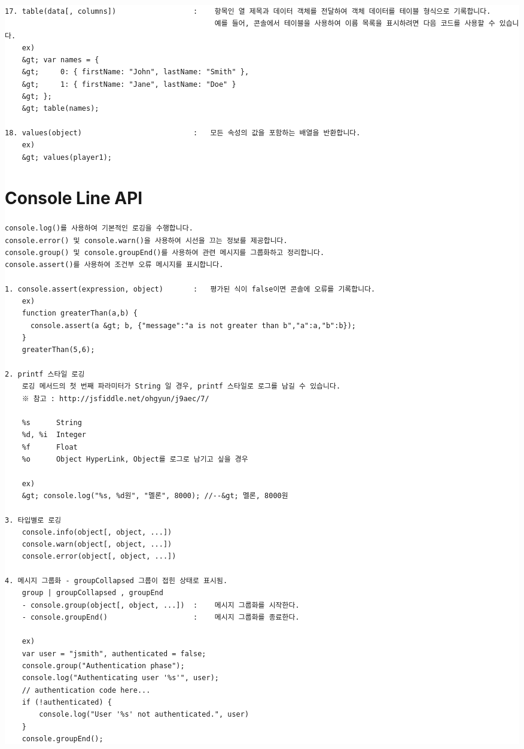     17. table(data[, columns])                  :    항목인 열 제목과 데이터 객체를 전달하여 객체 데이터를 테이블 형식으로 기록합니다.
                                                     예를 들어, 콘솔에서 테이블을 사용하여 이름 목록을 표시하려면 다음 코드를 사용할 수 있습니다.
        ex)
        &gt; var names = {
        &gt;     0: { firstName: "John", lastName: "Smith" },
        &gt;     1: { firstName: "Jane", lastName: "Doe" }
        &gt; };
        &gt; table(names);

    18. values(object)                          :   모든 속성의 값을 포함하는 배열을 반환합니다.
        ex)
        &gt; values(player1);

# Console Line API
    console.log()를 사용하여 기본적인 로깅을 수행합니다.
    console.error() 및 console.warn()을 사용하여 시선을 끄는 정보를 제공합니다.
    console.group() 및 console.groupEnd()를 사용하여 관련 메시지를 그룹화하고 정리합니다.
    console.assert()를 사용하여 조건부 오류 메시지를 표시합니다.

    1. console.assert(expression, object)       :   평가된 식이 false이면 콘솔에 오류를 기록합니다.
        ex)
        function greaterThan(a,b) {
          console.assert(a &gt; b, {"message":"a is not greater than b","a":a,"b":b});
        }
        greaterThan(5,6);

    2. printf 스타일 로깅
        로깅 메서드의 첫 번째 파라미터가 String 일 경우, printf 스타일로 로그를 남길 수 있습니다.
        ※ 참고 : http://jsfiddle.net/ohgyun/j9aec/7/

        %s      String
        %d, %i  Integer
        %f      Float
        %o      Object HyperLink, Object를 로그로 남기고 싶을 경우

        ex)
        &gt; console.log("%s, %d원", "멜론", 8000); //--&gt; 멜론, 8000원

    3. 타입별로 로깅
        console.info(object[, object, ...])
        console.warn(object[, object, ...])
        console.error(object[, object, ...])

    4. 메시지 그룹화 - groupCollapsed 그룹이 접힌 상태로 표시됨.
        group | groupCollapsed , groupEnd
        - console.group(object[, object, ...])  :    메시지 그룹화를 시작한다.
        - console.groupEnd()                    :    메시지 그룹화를 종료한다.

        ex)
        var user = "jsmith", authenticated = false;
        console.group("Authentication phase");
        console.log("Authenticating user '%s'", user);
        // authentication code here...
        if (!authenticated) {
            console.log("User '%s' not authenticated.", user)
        }
        console.groupEnd();
